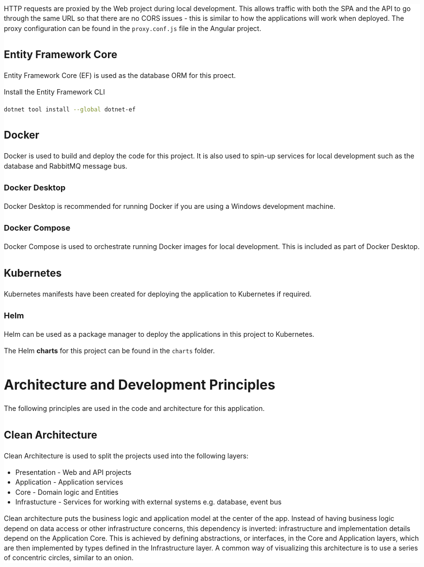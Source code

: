 HTTP requests are proxied by the Web project during local development. This allows traffic with both the SPA and the API to go through the same URL so that there are no CORS issues - this is similar to how the applications will work when deployed.
The proxy configuration can be found in the `proxy.conf.js` file in the Angular project.


## Entity Framework Core

Entity Framework Core (EF) is used as the database ORM for this proect.

Install the Entity Framework CLI
```bash
dotnet tool install --global dotnet-ef
```

## Docker

Docker is used to build and deploy the code for this project. It is also used to spin-up services for local development such as the database and RabbitMQ message bus.

### Docker Desktop

Docker Desktop is recommended for running Docker if you are using a Windows development machine.

### Docker Compose

Docker Compose is used to orchestrate running Docker images for local development. This is included as part of Docker Desktop.

## Kubernetes

Kubernetes manifests have been created for deploying the application to Kubernetes if required.

### Helm

Helm can be used as a package manager to deploy the applications in this project to Kubernetes.

The Helm **charts** for this project can be found in the `charts` folder.

# Architecture and Development Principles

The following principles are used in the code and architecture for this application.

## Clean Architecture

Clean Architecture is used to split the projects used into the following layers:

- Presentation - Web and API projects
- Application - Application services
- Core - Domain logic and Entities
- Infrastucture - Services for working with external systems e.g. database, event bus

Clean architecture puts the business logic and application model at the center of the app. Instead of having business logic depend on data access or other infrastructure concerns, this dependency is inverted: infrastructure and implementation details depend on the Application Core. This is achieved by defining abstractions, or interfaces, in the Core and Application layers, which are then implemented by types defined in the Infrastructure layer. A common way of visualizing this architecture is to use a series of concentric circles, similar to an onion.

